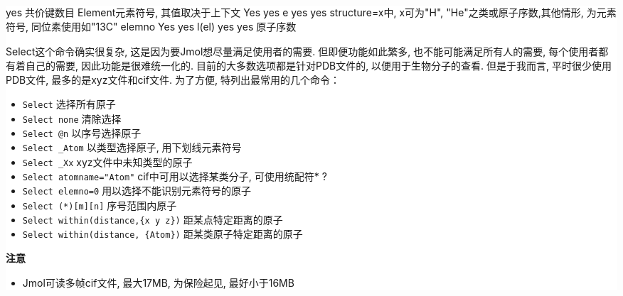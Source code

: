 <td style="text-align:center;">yes</td>
<td style="text-align:center;"></td>
<td style="text-align:center;">共价键数目</td>
</tr>
<tr>
<td style="text-align:center;">Element元素符号, 其值取决于上下文</td>
<td style="text-align:center;">Yes</td>
<td style="text-align:center;">yes</td>
<td style="text-align:center;">e</td>
<td style="text-align:center;">yes</td>
<td style="text-align:center;">yes</td>
<td style="text-align:center;">structure&#61;x中, x可为"H", "He"之类或原子序数,其他情形, 为元素符号, 同位素使用如"13C"</td>
</tr>
<tr>
<td style="text-align:center;">elemno</td>
<td style="text-align:center;">Yes</td>
<td style="text-align:center;">yes</td>
<td style="text-align:center;">l(el)</td>
<td style="text-align:center;">yes</td>
<td style="text-align:center;">yes</td>
<td style="text-align:center;">原子序数</td>
</tr>
</table>


Select这个命令确实很复杂, 这是因为要Jmol想尽量满足使用者的需要. 但即便功能如此繁多, 也不能可能满足所有人的需要, 每个使用者都有着自己的需要, 因此功能是很难统一化的. 目前的大多数选项都是针对PDB文件的, 以便用于生物分子的查看. 但是于我而言, 平时很少使用PDB文件, 最多的是xyz文件和cif文件. 为了方便, 特列出最常用的几个命令：

 - `Select` 选择所有原子
 - `Select none` 清除选择
 - `Select @n` 以序号选择原子
 - `Select _Atom` 以类型选择原子, 用下划线元素符号
 - `Select _Xx` xyz文件中未知类型的原子
 - `Select atomname="Atom"` cif中可用以选择某类分子, 可使用统配符* ?
 - `Select elemno=0` 用以选择不能识别元素符号的原子
 - `Select (*)[m][n]` 序号范围内原子
 - `Select within(distance,{x y z})` 距某点特定距离的原子
 - `Select within(distance, {Atom})` 距某类原子特定距离的原子


**注意**

- Jmol可读多帧cif文件, 最大17MB, 为保险起见, 最好小于16MB
